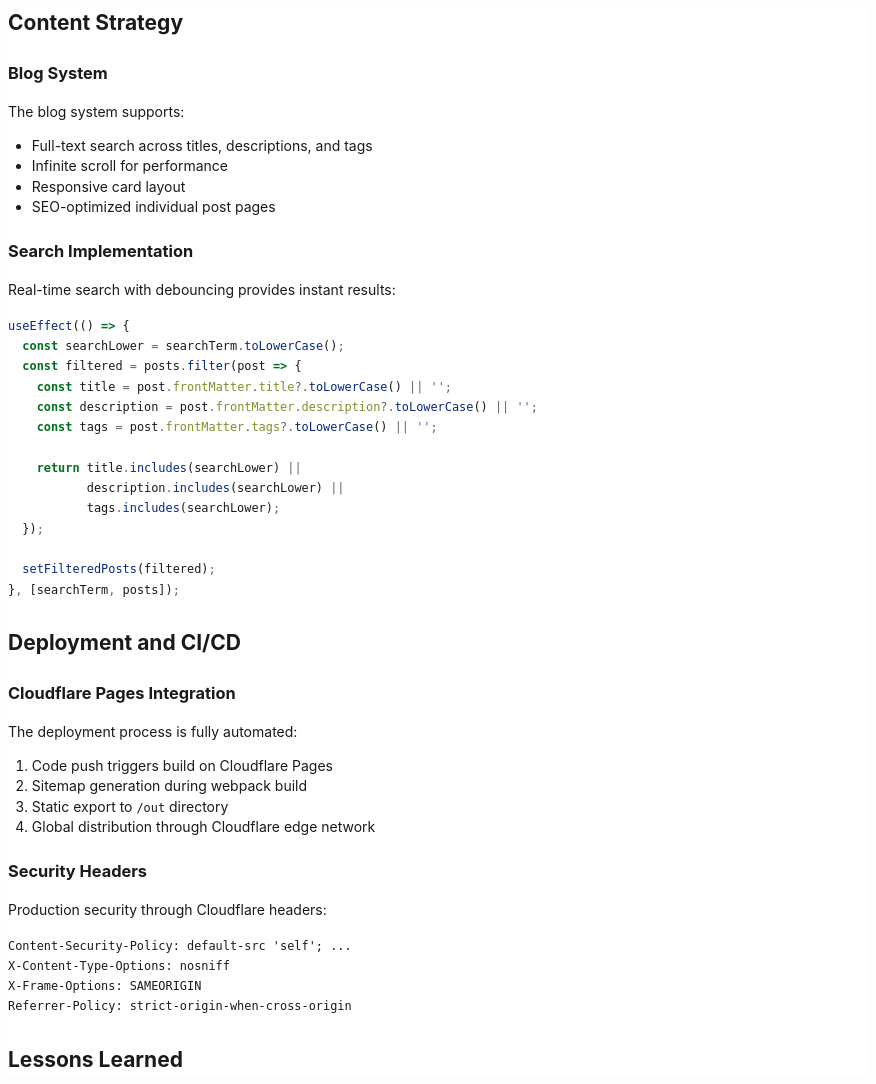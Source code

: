 ## Content Strategy

### Blog System
The blog system supports:
- Full-text search across titles, descriptions, and tags
- Infinite scroll for performance
- Responsive card layout
- SEO-optimized individual post pages

### Search Implementation
Real-time search with debouncing provides instant results:

```typescript
useEffect(() => {
  const searchLower = searchTerm.toLowerCase();
  const filtered = posts.filter(post => {
    const title = post.frontMatter.title?.toLowerCase() || '';
    const description = post.frontMatter.description?.toLowerCase() || '';
    const tags = post.frontMatter.tags?.toLowerCase() || '';
    
    return title.includes(searchLower) || 
           description.includes(searchLower) || 
           tags.includes(searchLower);
  });
  
  setFilteredPosts(filtered);
}, [searchTerm, posts]);
```

## Deployment and CI/CD

### Cloudflare Pages Integration
The deployment process is fully automated:

1. Code push triggers build on Cloudflare Pages
2. Sitemap generation during webpack build
3. Static export to `/out` directory
4. Global distribution through Cloudflare edge network

### Security Headers
Production security through Cloudflare headers:

```
Content-Security-Policy: default-src 'self'; ...
X-Content-Type-Options: nosniff
X-Frame-Options: SAMEORIGIN
Referrer-Policy: strict-origin-when-cross-origin
```

## Lessons Learned
